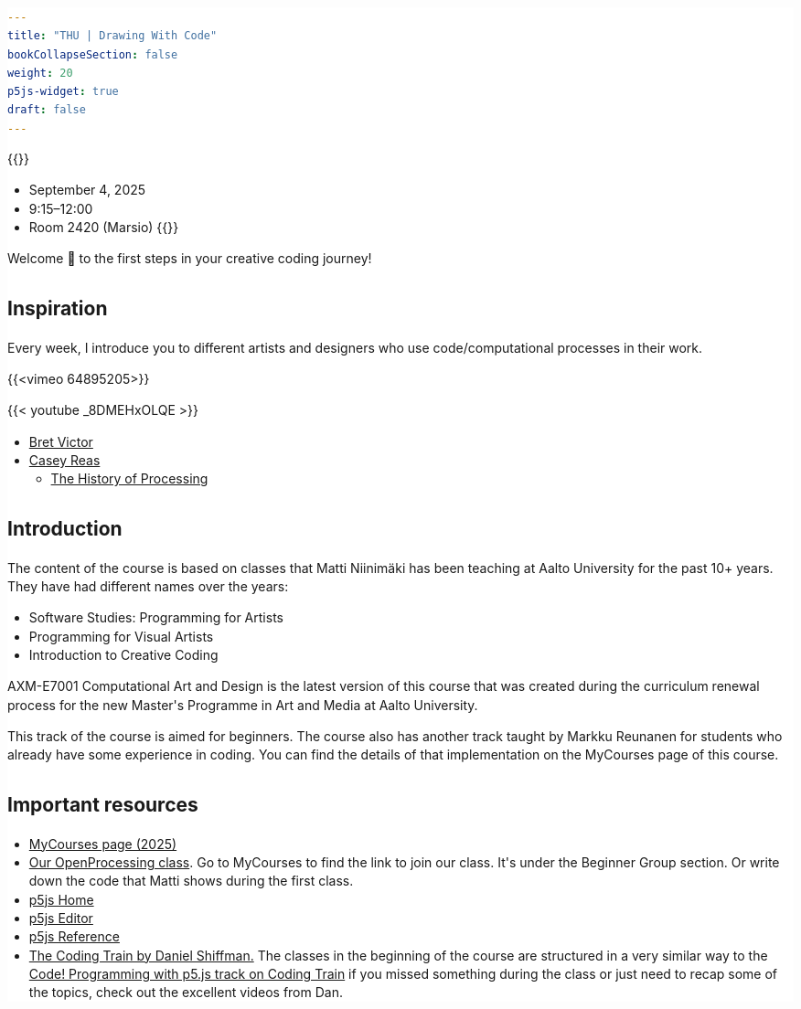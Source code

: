 ```yaml
---
title: "THU | Drawing With Code"
bookCollapseSection: false
weight: 20
p5js-widget: true
draft: false
---
```


{{<hint info>}}
- September 4, 2025
- 9:15–12:00
- Room 2420 (Marsio)
{{</hint>}}

Welcome 👋 to the first steps in your creative coding journey!

## Inspiration

Every week, I introduce you to different artists and designers who use code/computational processes in their work.

{{<vimeo 64895205>}}

{{< youtube _8DMEHxOLQE >}}

- [Bret Victor](http://worrydream.com/)
- [Casey Reas](https://reas.com/)
  - [The History of Processing](https://medium.com/processing-foundation/a-modern-prometheus-59aed94abe85)

## Introduction

The content of the course is based on classes that Matti Niinimäki has been teaching at Aalto University for the past 10+ years. They have had different names over the years:

- Software Studies: Programming for Artists
- Programming for Visual Artists
- Introduction to Creative Coding

AXM-E7001 Computational Art and Design is the latest version of this course that was created during the curriculum renewal process for the new Master's Programme in Art and Media at Aalto University.

This track of the course is aimed for beginners. The course also has another track taught by Markku Reunanen for students who already have some experience in coding. You can find the details of that implementation on the MyCourses page of this course.

## Important resources

- [MyCourses page (2025)](https://mycourses.aalto.fi/course/view.php?id=48452)
- [Our OpenProcessing class](https://openprocessing.org/class/101465#/). Go to MyCourses to find the link to join our class. It's under the Beginner Group section. Or write down the code that Matti shows during the first class.
- [p5js Home](https://p5js.org/)
- [p5js Editor](https://editor.p5js.org/)
- [p5js Reference](https://p5js.org/reference/)
- [The Coding Train by Daniel Shiffman.](https://thecodingtrain.com/) The classes in the beginning of the course are structured in a very similar way to the [Code! Programming with p5.js track on Coding Train](https://thecodingtrain.com/tracks/code-programming-with-p5-js) if you missed something during the class or just need to recap some of the topics, check out the excellent videos from Dan.
